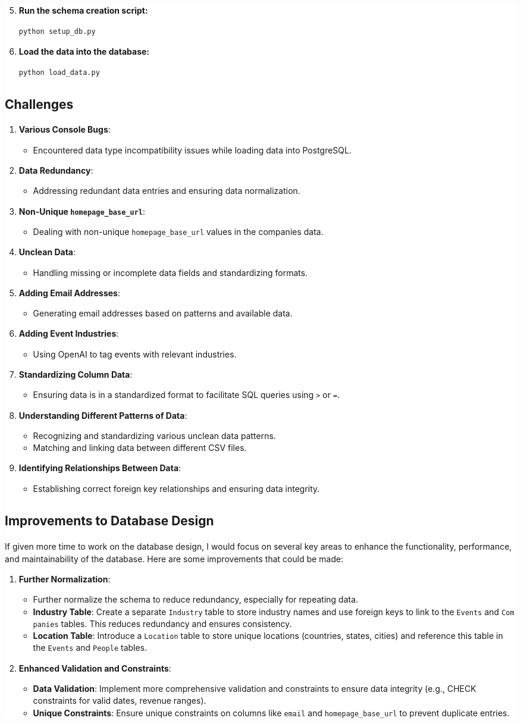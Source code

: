 5. **Run the schema creation script:**
   ```sh
   python setup_db.py
   ```

6. **Load the data into the database:**
   ```sh
   python load_data.py
   ```

## Challenges

1. **Various Console Bugs**:
   - Encountered data type incompatibility issues while loading data into PostgreSQL.

2. **Data Redundancy**:
   - Addressing redundant data entries and ensuring data normalization.

3. **Non-Unique `homepage_base_url`**:
   - Dealing with non-unique `homepage_base_url` values in the companies data.

4. **Unclean Data**:
   - Handling missing or incomplete data fields and standardizing formats.

5. **Adding Email Addresses**:
   - Generating email addresses based on patterns and available data.

6. **Adding Event Industries**:
   - Using OpenAI to tag events with relevant industries.

7. **Standardizing Column Data**:
   - Ensuring data is in a standardized format to facilitate SQL queries using `>` or `=`.

8. **Understanding Different Patterns of Data**:
   - Recognizing and standardizing various unclean data patterns.
   - Matching and linking data between different CSV files.

9. **Identifying Relationships Between Data**:
   - Establishing correct foreign key relationships and ensuring data integrity.

## Improvements to Database Design

If given more time to work on the database design, I would focus on several key areas to enhance the functionality, performance, and maintainability of the database. Here are some improvements that could be made:

1. **Further Normalization**:
   - Further normalize the schema to reduce redundancy, especially for repeating data.
   - **Industry Table**: Create a separate `Industry` table to store industry names and use foreign keys to link to the `Events` and `Companies` tables. This reduces redundancy and ensures consistency.
   - **Location Table**: Introduce a `Location` table to store unique locations (countries, states, cities) and reference this table in the `Events` and `People` tables.

2. **Enhanced Validation and Constraints**:
   - **Data Validation**: Implement more comprehensive validation and constraints to ensure data integrity (e.g., CHECK constraints for valid dates, revenue ranges).
   - **Unique Constraints**: Ensure unique constraints on columns like `email` and `homepage_base_url` to prevent duplicate entries.
